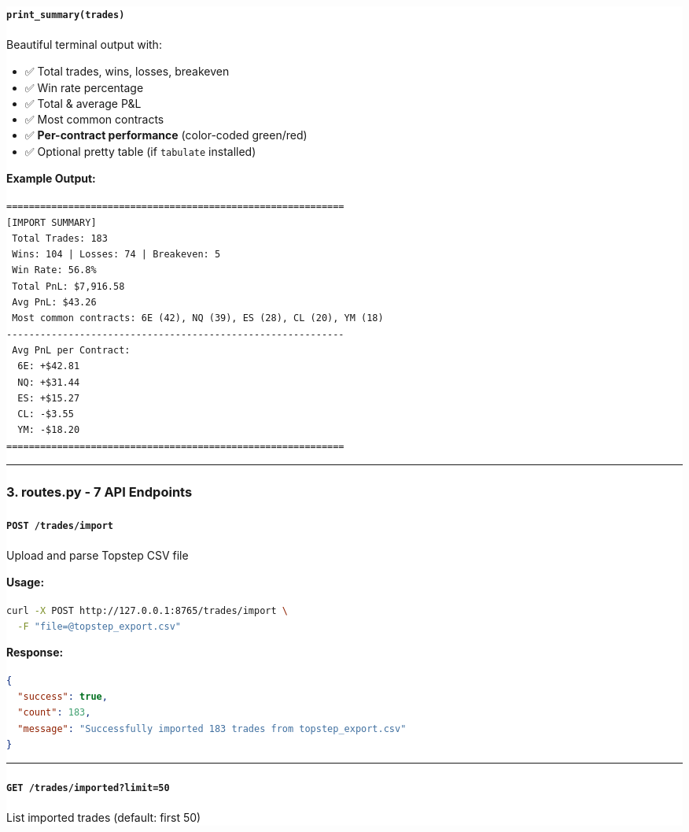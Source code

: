 #### **`print_summary(trades)`**
Beautiful terminal output with:
- ✅ Total trades, wins, losses, breakeven
- ✅ Win rate percentage
- ✅ Total & average P&L
- ✅ Most common contracts
- ✅ **Per-contract performance** (color-coded green/red)
- ✅ Optional pretty table (if `tabulate` installed)

**Example Output:**
```
============================================================
[IMPORT SUMMARY]
 Total Trades: 183
 Wins: 104 | Losses: 74 | Breakeven: 5
 Win Rate: 56.8%
 Total PnL: $7,916.58
 Avg PnL: $43.26
 Most common contracts: 6E (42), NQ (39), ES (28), CL (20), YM (18)
------------------------------------------------------------
 Avg PnL per Contract:
  6E: +$42.81
  NQ: +$31.44
  ES: +$15.27
  CL: -$3.55
  YM: -$18.20
============================================================
```

---

### **3. routes.py - 7 API Endpoints**

#### **`POST /trades/import`**
Upload and parse Topstep CSV file

**Usage:**
```bash
curl -X POST http://127.0.0.1:8765/trades/import \
  -F "file=@topstep_export.csv"
```

**Response:**
```json
{
  "success": true,
  "count": 183,
  "message": "Successfully imported 183 trades from topstep_export.csv"
}
```

---

#### **`GET /trades/imported?limit=50`**
List imported trades (default: first 50)
